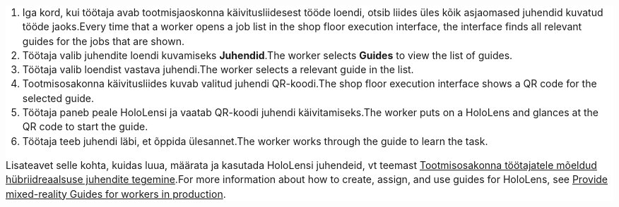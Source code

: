 1. <span data-ttu-id="5a95a-256">Iga kord, kui töötaja avab tootmisjaoskonna käivitusliidesest tööde loendi, otsib liides üles kõik asjaomased juhendid kuvatud tööde jaoks.</span><span class="sxs-lookup"><span data-stu-id="5a95a-256">Every time that a worker opens a job list in the shop floor execution interface, the interface finds all relevant guides for the jobs that are shown.</span></span>
1. <span data-ttu-id="5a95a-257">Töötaja valib juhendite loendi kuvamiseks **Juhendid**.</span><span class="sxs-lookup"><span data-stu-id="5a95a-257">The worker selects **Guides** to view the list of guides.</span></span>
1. <span data-ttu-id="5a95a-258">Töötaja valib loendist vastava juhendi.</span><span class="sxs-lookup"><span data-stu-id="5a95a-258">The worker selects a relevant guide in the list.</span></span>
1. <span data-ttu-id="5a95a-259">Tootmisosakonna käivitusliides kuvab valitud juhendi QR-koodi.</span><span class="sxs-lookup"><span data-stu-id="5a95a-259">The shop floor execution interface shows a QR code for the selected guide.</span></span>
1. <span data-ttu-id="5a95a-260">Töötaja paneb peale HoloLensi ja vaatab QR-koodi juhendi käivitamiseks.</span><span class="sxs-lookup"><span data-stu-id="5a95a-260">The worker puts on a HoloLens and glances at the QR code to start the guide.</span></span>
1. <span data-ttu-id="5a95a-261">Töötaja teeb juhendi läbi, et õppida ülesannet.</span><span class="sxs-lookup"><span data-stu-id="5a95a-261">The worker works through the guide to learn the task.</span></span>

<span data-ttu-id="5a95a-262">Lisateavet selle kohta, kuidas luua, määrata ja kasutada HoloLensi juhendeid, vt teemast [Tootmisosakonna töötajatele mõeldud hübriidreaalsuse juhendite tegemine](instruction-guides-in-production-overview.md).</span><span class="sxs-lookup"><span data-stu-id="5a95a-262">For more information about how to create, assign, and use guides for HoloLens, see [Provide mixed-reality Guides for workers in production](instruction-guides-in-production-overview.md).</span></span>

